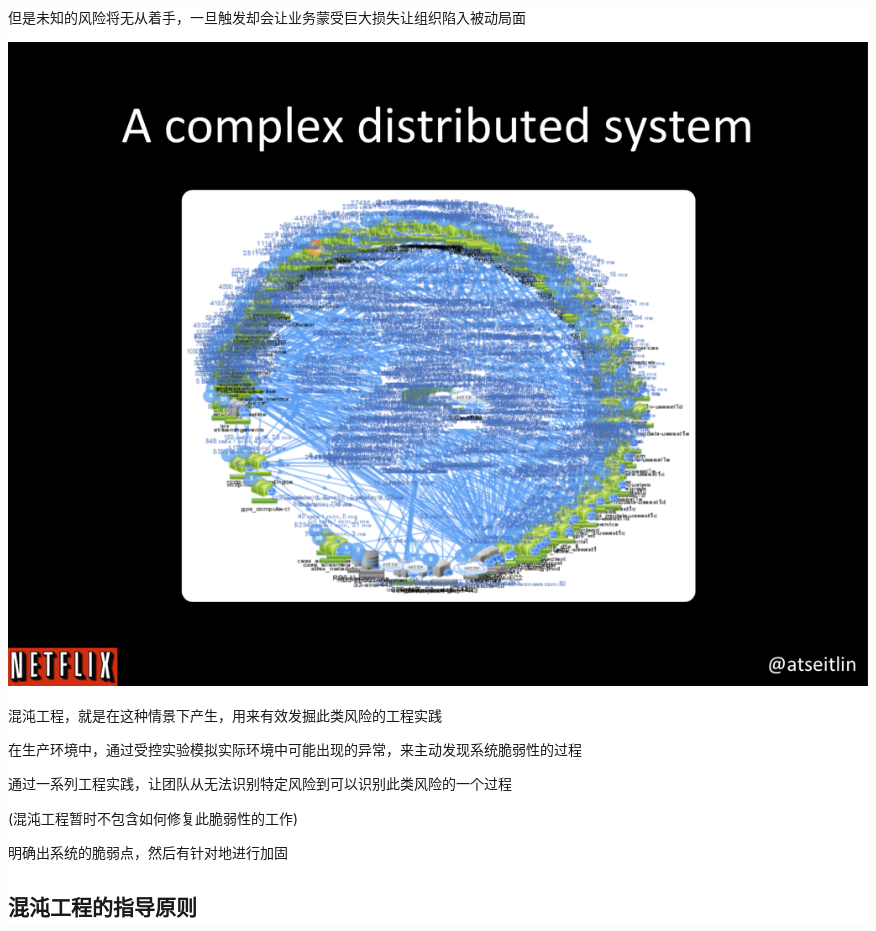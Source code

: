 但是未知的风险将无从着手，一旦触发却会让业务蒙受巨大损失让组织陷入被动局面

![chaos](/assets/img/chaos/chaos07.png)

混沌工程，就是在这种情景下产生，用来有效发掘此类风险的工程实践

在生产环境中，通过受控实验模拟实际环境中可能出现的异常，来主动发现系统脆弱性的过程

通过一系列工程实践，让团队从无法识别特定风险到可以识别此类风险的一个过程


(混沌工程暂时不包含如何修复此脆弱性的工作)

明确出系统的脆弱点，然后有针对地进行加固

## 混沌工程的指导原则
